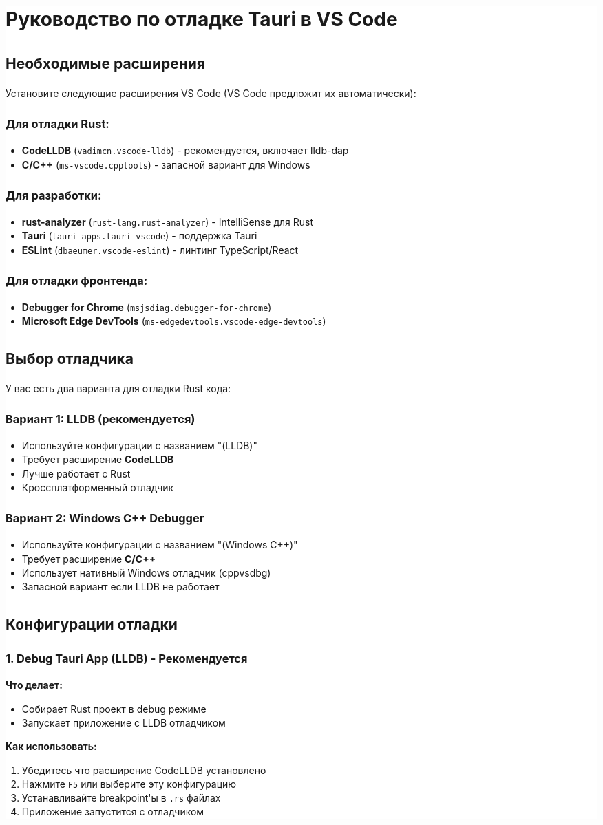 # Руководство по отладке Tauri в VS Code

## Необходимые расширения

Установите следующие расширения VS Code (VS Code предложит их автоматически):

### Для отладки Rust:
- **CodeLLDB** (`vadimcn.vscode-lldb`) - рекомендуется, включает lldb-dap
- **C/C++** (`ms-vscode.cpptools`) - запасной вариант для Windows

### Для разработки:
- **rust-analyzer** (`rust-lang.rust-analyzer`) - IntelliSense для Rust
- **Tauri** (`tauri-apps.tauri-vscode`) - поддержка Tauri
- **ESLint** (`dbaeumer.vscode-eslint`) - линтинг TypeScript/React

### Для отладки фронтенда:
- **Debugger for Chrome** (`msjsdiag.debugger-for-chrome`)
- **Microsoft Edge DevTools** (`ms-edgedevtools.vscode-edge-devtools`)

## Выбор отладчика

У вас есть два варианта для отладки Rust кода:

### Вариант 1: LLDB (рекомендуется)
- Используйте конфигурации с названием "(LLDB)"
- Требует расширение **CodeLLDB**
- Лучше работает с Rust
- Кроссплатформенный отладчик

### Вариант 2: Windows C++ Debugger
- Используйте конфигурации с названием "(Windows C++)"
- Требует расширение **C/C++**
- Использует нативный Windows отладчик (cppvsdbg)
- Запасной вариант если LLDB не работает

## Конфигурации отладки

### 1. Debug Tauri App (LLDB) - Рекомендуется
**Что делает:**
- Собирает Rust проект в debug режиме
- Запускает приложение с LLDB отладчиком

**Как использовать:**
1. Убедитесь что расширение CodeLLDB установлено
2. Нажмите `F5` или выберите эту конфигурацию
3. Устанавливайте breakpoint'ы в `.rs` файлах
4. Приложение запустится с отладчиком
